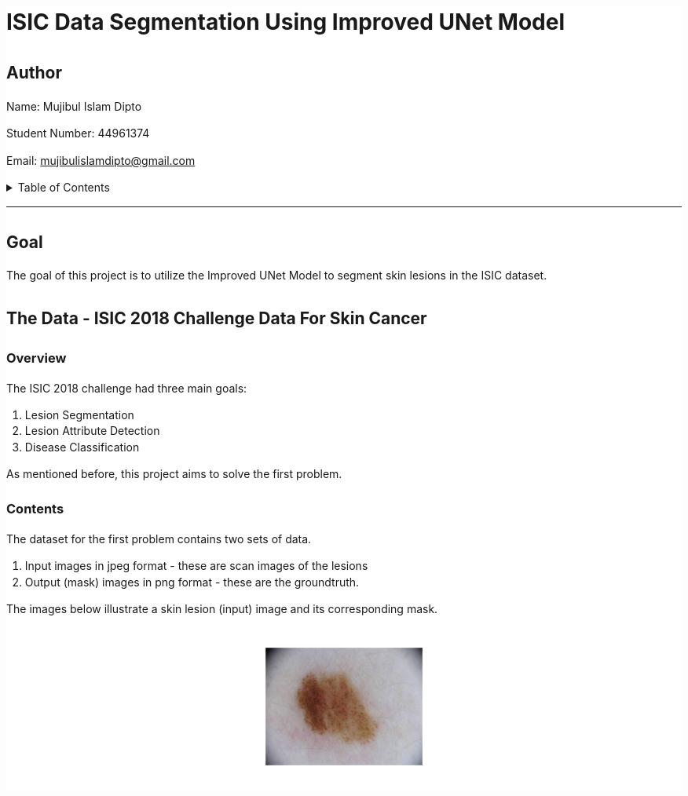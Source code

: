 # ISIC Data Segmentation Using Improved UNet Model


## Author
Name: Mujibul Islam Dipto

Student Number: 44961374

Email: mujibulislamdipto@gmail.com


<details><summary>Table of Contents</summary></details>
<hr>


## Goal
The goal of this project is to utilize the Improved UNet Model to segment skin lesions in the ISIC dataset. 


## The Data - ISIC 2018 Challenge Data For Skin Cancer

### Overview
The ISIC 2018 challenge had three main goals:
1. Lesion Segmentation
2. Lesion Attribute Detection
3. Disease Classification

As mentioned before, this project aims to solve the first problem.

### Contents
The dataset for the first problem contains two sets of data.
1. Input images in jpeg format - these are scan images of the lesions
2. Output (mask) images in png format - these are the groundtruth.

The images below illustrate a skin lesion (input) image and its corresponding mask.

<p align="center">
  <kbd>
  <img src="images/input.jpg" height="200px" width="200px"/>
  </kbd>
  <kbd>